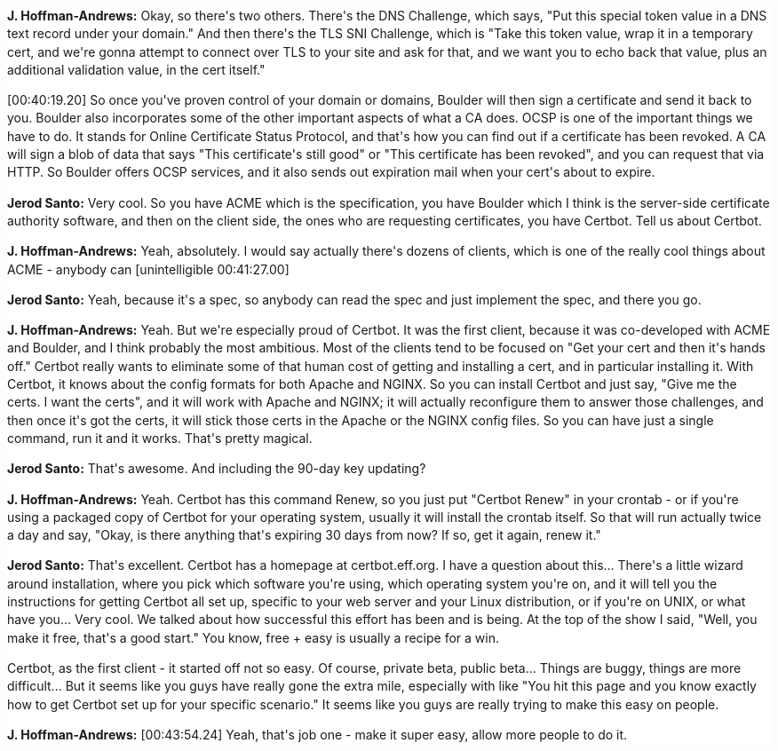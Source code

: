 **J. Hoffman-Andrews:** Okay, so there's two others. There's the DNS Challenge, which says, "Put this special token value in a DNS text record under your domain." And then there's the TLS SNI Challenge, which is "Take this token value, wrap it in a temporary cert, and we're gonna attempt to connect over TLS to your site and ask for that, and we want you to echo back that value, plus an additional validation value, in the cert itself."

\[00:40:19.20\] So once you've proven control of your domain or domains, Boulder will then sign a certificate and send it back to you. Boulder also incorporates some of the other important aspects of what a CA does. OCSP is one of the important things we have to do. It stands for Online Certificate Status Protocol, and that's how you can find out if a certificate has been revoked. A CA will sign a blob of data that says "This certificate's still good" or "This certificate has been revoked", and you can request that via HTTP. So Boulder offers OCSP services, and it also sends out expiration mail when your cert's about to expire.

**Jerod Santo:** Very cool. So you have ACME which is the specification, you have Boulder which I think is the server-side certificate authority software, and then on the client side, the ones who are requesting certificates, you have Certbot. Tell us about Certbot.

**J. Hoffman-Andrews:** Yeah, absolutely. I would say actually there's dozens of clients, which is one of the really cool things about ACME - anybody can \[unintelligible 00:41:27.00\]

**Jerod Santo:** Yeah, because it's a spec, so anybody can read the spec and just implement the spec, and there you go.

**J. Hoffman-Andrews:** Yeah. But we're especially proud of Certbot. It was the first client, because it was co-developed with ACME and Boulder, and I think probably the most ambitious. Most of the clients tend to be focused on "Get your cert and then it's hands off." Certbot really wants to eliminate some of that human cost of getting and installing a cert, and in particular installing it.
With Certbot, it knows about the config formats for both Apache and NGINX. So you can install Certbot and just say, "Give me the certs. I want the certs", and it will work with Apache and NGINX; it will actually reconfigure them to answer those challenges, and then once it's got the certs, it will stick those certs in the Apache or the NGINX config files. So you can have just a single command, run it and it works. That's pretty magical.

**Jerod Santo:** That's awesome. And including the 90-day key updating?

**J. Hoffman-Andrews:** Yeah. Certbot has this command Renew, so you just put "Certbot Renew" in your crontab - or if you're using a packaged copy of Certbot for your operating system, usually it will install the crontab itself. So that will run actually twice a day and say, "Okay, is there anything that's expiring 30 days from now? If so, get it again, renew it."

**Jerod Santo:** That's excellent. Certbot has a homepage at certbot.eff.org. I have a question about this... There's a little wizard around installation, where you pick which software you're using, which operating system you're on, and it will tell you the instructions for getting Certbot all set up, specific to your web server and your Linux distribution, or if you're on UNIX, or what have you... Very cool. We talked about how successful this effort has been and is being. At the top of the show I said, "Well, you make it free, that's a good start." You know, free + easy is usually a recipe for a win.

Certbot, as the first client - it started off not so easy. Of course, private beta, public beta... Things are buggy, things are more difficult... But it seems like you guys have really gone the extra mile, especially with like "You hit this page and you know exactly how to get Certbot set up for your specific scenario." It seems like you guys are really trying to make this easy on people.

**J. Hoffman-Andrews:** \[00:43:54.24\] Yeah, that's job one - make it super easy, allow more people to do it.
